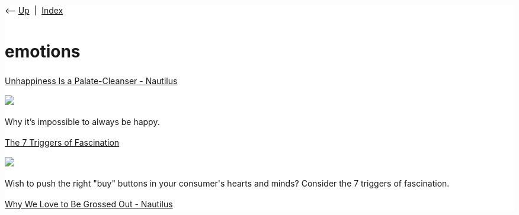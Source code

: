 <div class="nav">

⟵ [Up](index.html)  \|  [Index](index.html)

</div>

# emotions

<div class="cards">

<div class="card">

<div class="card-title">

[Unhappiness Is a Palate-Cleanser -
Nautilus](https://nautil.us/unhappiness-is-a-palate_cleanser-237009/?utm_source=fb-naut&utm_medium=organic-social&fbclid=IwY2xjawLaJiBleHRuA2FlbQIxMQABHuwCgbaU9yyQ_bxPW3eT2jXrEv4QJ024yzDbHPNAxf5H9jVB8RKaEssPzr2d_aem_zSY-6_U82oJhzEHVitaUwA)

</div>

<div class="card-image">

[![](https://assets.nautil.us/14356_1c7836dbabd12c458d20e3b35633733a.png?auto=compress&fm=png&ixlib=php-3.3.1)](https://nautil.us/unhappiness-is-a-palate_cleanser-237009/?utm_source=fb-naut&utm_medium=organic-social&fbclid=IwY2xjawLaJiBleHRuA2FlbQIxMQABHuwCgbaU9yyQ_bxPW3eT2jXrEv4QJ024yzDbHPNAxf5H9jVB8RKaEssPzr2d_aem_zSY-6_U82oJhzEHVitaUwA)

</div>

Why it’s impossible to always be happy.

</div>

<div class="card">

<div class="card-title">

[The 7 Triggers of
Fascination](http://coolerinsights.com/2012/07/the-7-triggers-of-fascination/)

</div>

<div class="card-image">

[![](https://coolerinsights.com/wp-content/uploads/2012/07/7-Triggers-of-Fascination.jpg)](http://coolerinsights.com/2012/07/the-7-triggers-of-fascination/)

</div>

Wish to push the right "buy" buttons in your consumer's hearts and
minds? Consider the 7 triggers of fascination.

</div>

<div class="card">

<div class="card-title">

[Why We Love to Be Grossed Out -
Nautilus](https://nautil.us/why-we-love-to-be-grossed-out-237708/?utm_source=fb-naut&utm_medium=organic-social&fbclid=IwY2xjawJWKkNleHRuA2FlbQIxMQABHaJGKg6EYOAj4s5HVvRCj893CGQxoqgGi04vZMYQ0CD3aUUSXfbm-m0rfA_aem_dos4XF1MValzRFQxNOX2iA)
